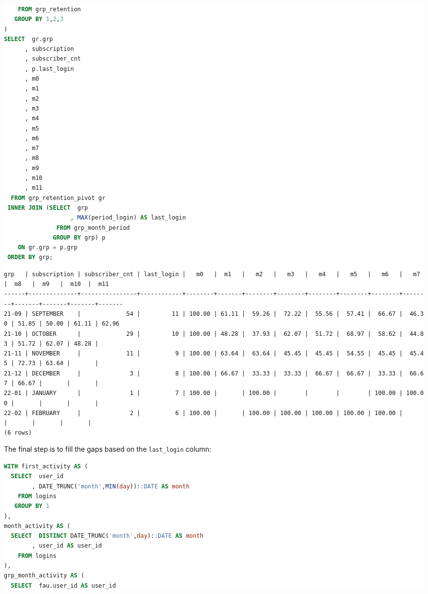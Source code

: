 ```SQL
    FROM grp_retention
   GROUP BY 1,2,3
)
SELECT  gr.grp
      , subscription
      , subscriber_cnt
      , p.last_login
      , m0
      , m1
      , m2
      , m3
      , m4
      , m5
      , m6
      , m7
      , m8
      , m9
      , m10
      , m11
  FROM grp_retention_pivot gr
 INNER JOIN (SELECT  grp
                   , MAX(period_login) AS last_login
               FROM grp_month_period
              GROUP BY grp) p
    ON gr.grp = p.grp
 ORDER BY grp;
```


```console
grp   | subscription | subscriber_cnt | last_login |   m0   |  m1   |   m2   |   m3   |   m4   |   m5   |   m6   |   m7   |  m8   |  m9   |  m10  |  m11
------+--------------+----------------+------------+--------+-------+--------+--------+--------+--------+--------+--------+-------+-------+-------+-------
21-09 | SEPTEMBER    |             54 |         11 | 100.00 | 61.11 |  59.26 |  72.22 |  55.56 |  57.41 |  66.67 |  46.30 | 51.85 | 50.00 | 61.11 | 62.96
21-10 | OCTOBER      |             29 |         10 | 100.00 | 48.28 |  37.93 |  62.07 |  51.72 |  68.97 |  58.62 |  44.83 | 51.72 | 62.07 | 48.28 |
21-11 | NOVEMBER     |             11 |          9 | 100.00 | 63.64 |  63.64 |  45.45 |  45.45 |  54.55 |  45.45 |  45.45 | 72.73 | 63.64 |       |
21-12 | DECEMBER     |              3 |          8 | 100.00 | 66.67 |  33.33 |  33.33 |  66.67 |  66.67 |  33.33 |  66.67 | 66.67 |       |       |
22-01 | JANUARY      |              1 |          7 | 100.00 |       | 100.00 |        |        |        | 100.00 | 100.00 |       |       |       |
22-02 | FEBRUARY     |              2 |          6 | 100.00 |       | 100.00 | 100.00 | 100.00 | 100.00 | 100.00 |        |       |       |       |
(6 rows)
```

The final step is to fill the gaps based on the `last_login` column:

```SQL
WITH first_activity AS (
  SELECT  user_id
        , DATE_TRUNC('month',MIN(day))::DATE AS month
    FROM logins
   GROUP BY 1
),
month_activity AS (
  SELECT  DISTINCT DATE_TRUNC('month',day)::DATE AS month
        , user_id AS user_id
    FROM logins
),
grp_month_activity AS (
  SELECT  fau.user_id AS user_id
```